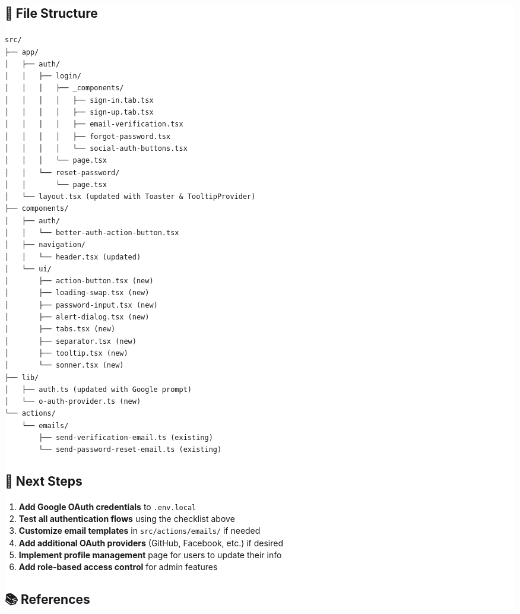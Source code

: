 ## 📂 File Structure

```
src/
├── app/
│   ├── auth/
│   │   ├── login/
│   │   │   ├── _components/
│   │   │   │   ├── sign-in.tab.tsx
│   │   │   │   ├── sign-up.tab.tsx
│   │   │   │   ├── email-verification.tsx
│   │   │   │   ├── forgot-password.tsx
│   │   │   │   └── social-auth-buttons.tsx
│   │   │   └── page.tsx
│   │   └── reset-password/
│   │       └── page.tsx
│   └── layout.tsx (updated with Toaster & TooltipProvider)
├── components/
│   ├── auth/
│   │   └── better-auth-action-button.tsx
│   ├── navigation/
│   │   └── header.tsx (updated)
│   └── ui/
│       ├── action-button.tsx (new)
│       ├── loading-swap.tsx (new)
│       ├── password-input.tsx (new)
│       ├── alert-dialog.tsx (new)
│       ├── tabs.tsx (new)
│       ├── separator.tsx (new)
│       ├── tooltip.tsx (new)
│       └── sonner.tsx (new)
├── lib/
│   ├── auth.ts (updated with Google prompt)
│   └── o-auth-provider.ts (new)
└── actions/
    └── emails/
        ├── send-verification-email.ts (existing)
        └── send-password-reset-email.ts (existing)
```

## 🚀 Next Steps

1. **Add Google OAuth credentials** to `.env.local`
2. **Test all authentication flows** using the checklist above
3. **Customize email templates** in `src/actions/emails/` if needed
4. **Add additional OAuth providers** (GitHub, Facebook, etc.) if desired
5. **Implement profile management** page for users to update their info
6. **Add role-based access control** for admin features

## 📚 References
